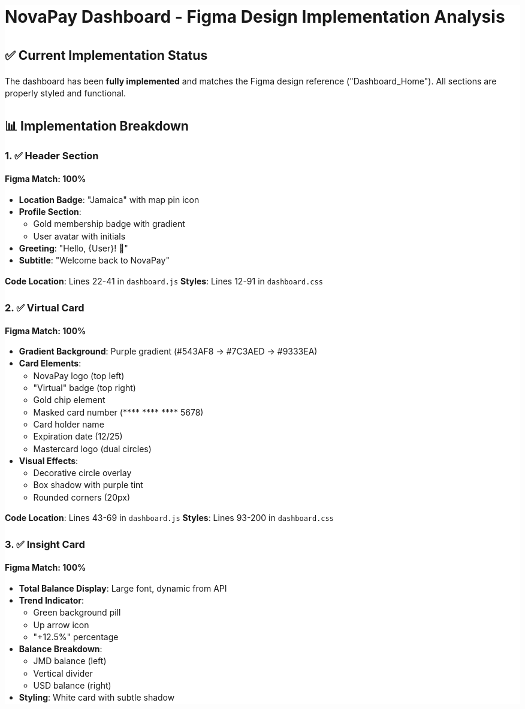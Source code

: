 # NovaPay Dashboard - Figma Design Implementation Analysis

## ✅ Current Implementation Status

The dashboard has been **fully implemented** and matches the Figma design reference ("Dashboard_Home"). All sections are properly styled and functional.

## 📊 Implementation Breakdown

### 1. ✅ Header Section
**Figma Match: 100%**

- **Location Badge**: "Jamaica" with map pin icon
- **Profile Section**: 
  - Gold membership badge with gradient
  - User avatar with initials
- **Greeting**: "Hello, {User}! 👋"
- **Subtitle**: "Welcome back to NovaPay"

**Code Location**: Lines 22-41 in `dashboard.js`
**Styles**: Lines 12-91 in `dashboard.css`

### 2. ✅ Virtual Card
**Figma Match: 100%**

- **Gradient Background**: Purple gradient (#543AF8 → #7C3AED → #9333EA)
- **Card Elements**:
  - NovaPay logo (top left)
  - "Virtual" badge (top right)
  - Gold chip element
  - Masked card number (**** **** **** 5678)
  - Card holder name
  - Expiration date (12/25)
  - Mastercard logo (dual circles)
- **Visual Effects**: 
  - Decorative circle overlay
  - Box shadow with purple tint
  - Rounded corners (20px)

**Code Location**: Lines 43-69 in `dashboard.js`
**Styles**: Lines 93-200 in `dashboard.css`

### 3. ✅ Insight Card
**Figma Match: 100%**

- **Total Balance Display**: Large font, dynamic from API
- **Trend Indicator**: 
  - Green background pill
  - Up arrow icon
  - "+12.5%" percentage
- **Balance Breakdown**:
  - JMD balance (left)
  - Vertical divider
  - USD balance (right)
- **Styling**: White card with subtle shadow
